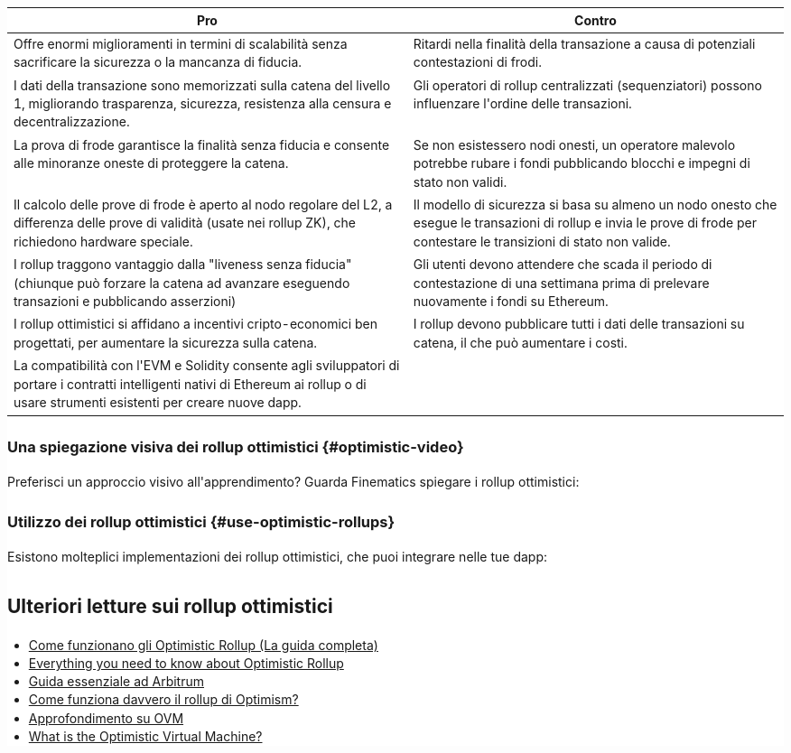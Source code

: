 | Pro                                                                                                                                                                                     | Contro                                                                                                                                                                    |
| --------------------------------------------------------------------------------------------------------------------------------------------------------------------------------------- | ------------------------------------------------------------------------------------------------------------------------------------------------------------------------- |
| Offre enormi miglioramenti in termini di scalabilità senza sacrificare la sicurezza o la mancanza di fiducia.                                                                           | Ritardi nella finalità della transazione a causa di potenziali contestazioni di frodi.                                                                                    |
| I dati della transazione sono memorizzati sulla catena del livello 1, migliorando trasparenza, sicurezza, resistenza alla censura e decentralizzazione.                                 | Gli operatori di rollup centralizzati (sequenziatori) possono influenzare l'ordine delle transazioni.                                                                     |
| La prova di frode garantisce la finalità senza fiducia e consente alle minoranze oneste di proteggere la catena.                                                                        | Se non esistessero nodi onesti, un operatore malevolo potrebbe rubare i fondi pubblicando blocchi e impegni di stato non validi.                                          |
| Il calcolo delle prove di frode è aperto al nodo regolare del L2, a differenza delle prove di validità (usate nei rollup ZK), che richiedono hardware speciale.                         | Il modello di sicurezza si basa su almeno un nodo onesto che esegue le transazioni di rollup e invia le prove di frode per contestare le transizioni di stato non valide. |
| I rollup traggono vantaggio dalla "liveness senza fiducia" (chiunque può forzare la catena ad avanzare eseguendo transazioni e pubblicando asserzioni)                                  | Gli utenti devono attendere che scada il periodo di contestazione di una settimana prima di prelevare nuovamente i fondi su Ethereum.                                     |
| I rollup ottimistici si affidano a incentivi cripto-economici ben progettati, per aumentare la sicurezza sulla catena.                                                                  | I rollup devono pubblicare tutti i dati delle transazioni su catena, il che può aumentare i costi.                                                                        |
| La compatibilità con l'EVM e Solidity consente agli sviluppatori di portare i contratti intelligenti nativi di Ethereum ai rollup o di usare strumenti esistenti per creare nuove dapp. |                                                                                                                                                                           |

### Una spiegazione visiva dei rollup ottimistici {#optimistic-video}

Preferisci un approccio visivo all'apprendimento? Guarda Finematics spiegare i rollup ottimistici:

<YouTube id="7pWxCklcNsU" start="263" />

### Utilizzo dei rollup ottimistici {#use-optimistic-rollups}

Esistono molteplici implementazioni dei rollup ottimistici, che puoi integrare nelle tue dapp:

<RollupProductDevDoc rollupType="optimistic" />

## Ulteriori letture sui rollup ottimistici

- [Come funzionano gli Optimistic Rollup (La guida completa)](https://www.alchemy.com/overviews/optimistic-rollups)
- [Everything you need to know about Optimistic Rollup](https://research.paradigm.xyz/rollups)
- [Guida essenziale ad Arbitrum](https://newsletter.banklesshq.com/p/the-essential-guide-to-arbitrum)
- [Come funziona davvero il rollup di Optimism?](https://research.paradigm.xyz/optimism)
- [Approfondimento su OVM](https://medium.com/ethereum-optimism/ovm-deep-dive-a300d1085f52)
- [What is the Optimistic Virtual Machine?](https://www.alchemy.com/overviews/optimistic-virtual-machine)

